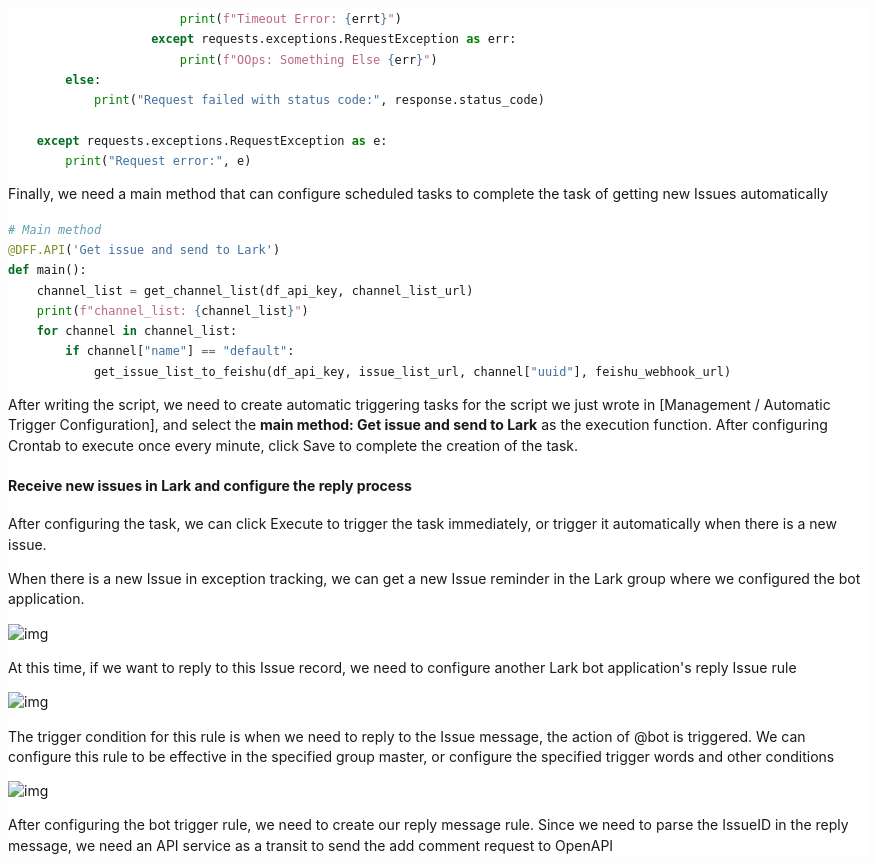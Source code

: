 ```Python
                        print(f"Timeout Error: {errt}")
                    except requests.exceptions.RequestException as err:
                        print(f"OOps: Something Else {err}")
        else:
            print("Request failed with status code:", response.status_code)

    except requests.exceptions.RequestException as e:
        print("Request error:", e)
```

Finally, we need a main method that can configure scheduled tasks to complete the task of getting new Issues automatically

```Python
# Main method
@DFF.API('Get issue and send to Lark')
def main():
    channel_list = get_channel_list(df_api_key, channel_list_url)
    print(f"channel_list: {channel_list}")
    for channel in channel_list:
        if channel["name"] == "default":
            get_issue_list_to_feishu(df_api_key, issue_list_url, channel["uuid"], feishu_webhook_url)
```

After writing the script, we need to create automatic triggering tasks for the script we just wrote in [Management / Automatic Trigger Configuration], and select the **main method: Get issue and send to Lark** as the execution function. After configuring Crontab to execute once every minute, click Save to complete the creation of the task.


#### Receive new issues in Lark and configure the reply process


After configuring the task, we can click Execute to trigger the task immediately, or trigger it automatically when there is a new issue.

When there is a new Issue in exception tracking, we can get a new Issue reminder in the Lark group where we configured the bot application.

![img](imgs/feishu_im05.png)

At this time, if we want to reply to this Issue record, we need to configure another Lark bot application's reply Issue rule

![img](imgs/feishu_im06.png)

The trigger condition for this rule is when we need to reply to the Issue message, the action of @bot is triggered. We can configure this rule to be effective in the specified group master, or configure the specified trigger words and other conditions

![img](imgs/feishu_im07.png)

After configuring the bot trigger rule, we need to create our reply message rule. Since we need to parse the IssueID in the reply message, we need an API service as a transit to send the add comment request to OpenAPI

